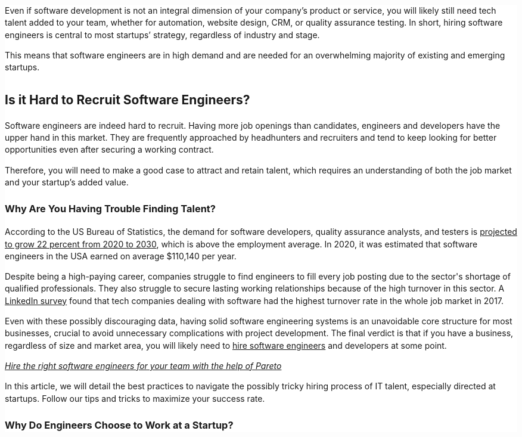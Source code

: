 Even if software development is not an integral dimension of your company’s product or service, you will likely still need tech talent added to your team, whether for automation, website design, CRM, or quality assurance testing. In short, hiring software engineers is central to most startups’ strategy, regardless of industry and stage.

This means that software engineers are in high demand and are needed for an overwhelming majority of existing and emerging startups.





## Is it Hard to Recruit Software Engineers?



Software engineers are indeed hard to recruit. Having more job openings than candidates, engineers and developers have the upper hand in this market. They are frequently approached by headhunters and recruiters and tend to keep looking for better opportunities even after securing a working contract.

Therefore, you will need to make a good case to attract and retain talent, which requires an understanding of both the job market and your startup’s added value.





### Why Are You Having Trouble Finding Talent?



According to the US Bureau of Statistics, the demand for software developers, quality assurance analysts, and testers is [projected to grow 22 percent from 2020 to 2030](https://www.bls.gov/ooh/computer-and-information-technology/software-developers.htm#tab-6), which is above the employment average. In 2020, it was estimated that software engineers in the USA earned on average $110,140 per year.

Despite being a high-paying career, companies struggle to find engineers to fill every job posting due to the sector's shortage of qualified professionals. They also struggle to secure lasting working relationships because of the high turnover in this sector. A [LinkedIn survey](https://www.linkedin.com/business/talent/blog/talent-strategy/industries-with-the-highest-turnover-rates) found that tech companies dealing with software had the highest turnover rate in the whole job market in 2017.

Even with these possibly discouraging data, having solid software engineering systems is an unavoidable core structure for most businesses, crucial to avoid unnecessary complications with project development. The final verdict is that if you have a business, regardless of size and market area, you will likely need to [hire software engineers](https://vteams.com/developers/) and developers at some point.




*[Hire the right software engineers for your team with the help of Pareto](https://hellopareto.com/solutions/recruit-engineers)*

In this article, we will detail the best practices to navigate the possibly tricky hiring process of IT talent, especially directed at startups. Follow our tips and tricks to maximize your success rate.


### Why Do Engineers Choose to Work at a Startup?
